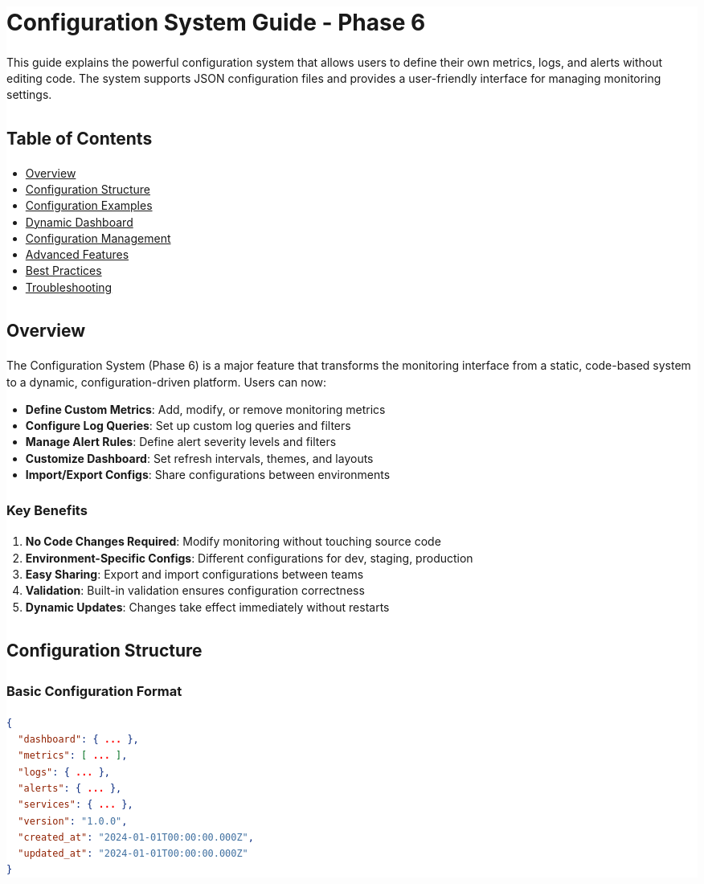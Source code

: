 # Configuration System Guide - Phase 6

This guide explains the powerful configuration system that allows users to define their own metrics, logs, and alerts without editing code. The system supports JSON configuration files and provides a user-friendly interface for managing monitoring settings.

## Table of Contents

- [Overview](#overview)
- [Configuration Structure](#configuration-structure)
- [Configuration Examples](#configuration-examples)
- [Dynamic Dashboard](#dynamic-dashboard)
- [Configuration Management](#configuration-management)
- [Advanced Features](#advanced-features)
- [Best Practices](#best-practices)
- [Troubleshooting](#troubleshooting)

## Overview

The Configuration System (Phase 6) is a major feature that transforms the monitoring interface from a static, code-based system to a dynamic, configuration-driven platform. Users can now:

- **Define Custom Metrics**: Add, modify, or remove monitoring metrics
- **Configure Log Queries**: Set up custom log queries and filters
- **Manage Alert Rules**: Define alert severity levels and filters
- **Customize Dashboard**: Set refresh intervals, themes, and layouts
- **Import/Export Configs**: Share configurations between environments

### Key Benefits

1. **No Code Changes Required**: Modify monitoring without touching source code
2. **Environment-Specific Configs**: Different configurations for dev, staging, production
3. **Easy Sharing**: Export and import configurations between teams
4. **Validation**: Built-in validation ensures configuration correctness
5. **Dynamic Updates**: Changes take effect immediately without restarts

## Configuration Structure

### Basic Configuration Format

```json
{
  "dashboard": { ... },
  "metrics": [ ... ],
  "logs": { ... },
  "alerts": { ... },
  "services": { ... },
  "version": "1.0.0",
  "created_at": "2024-01-01T00:00:00.000Z",
  "updated_at": "2024-01-01T00:00:00.000Z"
}
```
